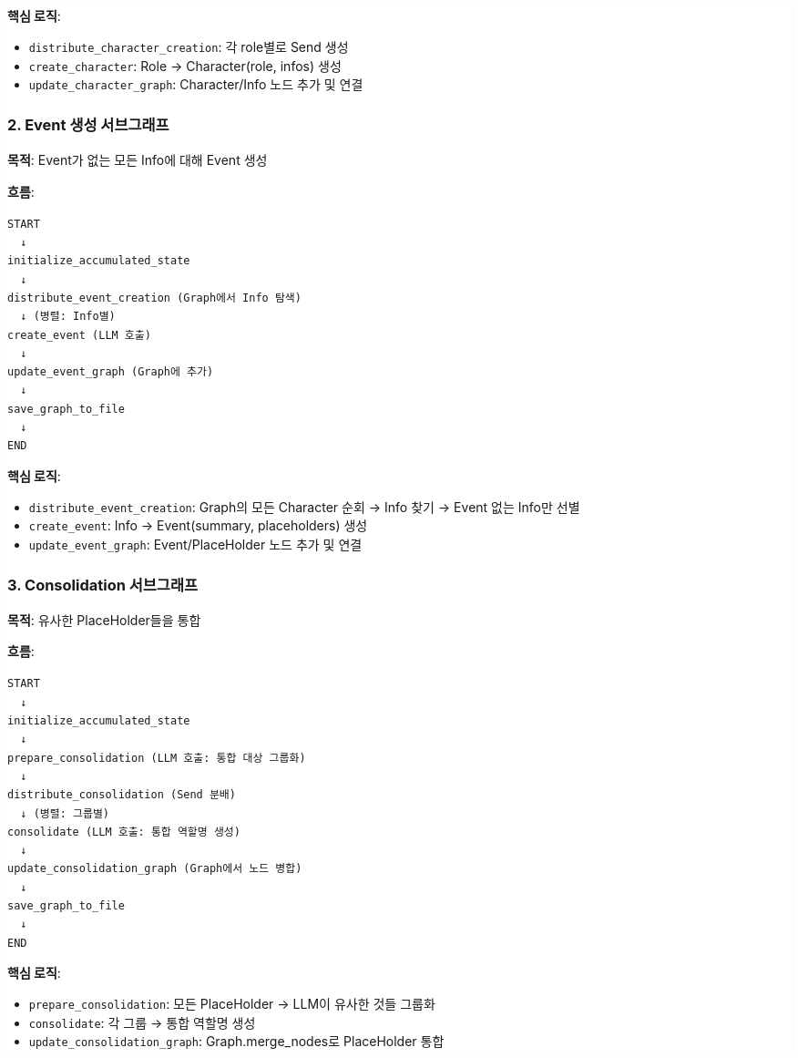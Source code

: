 **핵심 로직**:
- `distribute_character_creation`: 각 role별로 Send 생성
- `create_character`: Role → Character(role, infos) 생성
- `update_character_graph`: Character/Info 노드 추가 및 연결

### 2. Event 생성 서브그래프
**목적**: Event가 없는 모든 Info에 대해 Event 생성

**흐름**:
```
START
  ↓
initialize_accumulated_state
  ↓
distribute_event_creation (Graph에서 Info 탐색)
  ↓ (병렬: Info별)
create_event (LLM 호출)
  ↓
update_event_graph (Graph에 추가)
  ↓
save_graph_to_file
  ↓
END
```

**핵심 로직**:
- `distribute_event_creation`: Graph의 모든 Character 순회 → Info 찾기 → Event 없는 Info만 선별
- `create_event`: Info → Event(summary, placeholders) 생성
- `update_event_graph`: Event/PlaceHolder 노드 추가 및 연결

### 3. Consolidation 서브그래프
**목적**: 유사한 PlaceHolder들을 통합

**흐름**:
```
START
  ↓
initialize_accumulated_state
  ↓
prepare_consolidation (LLM 호출: 통합 대상 그룹화)
  ↓
distribute_consolidation (Send 분배)
  ↓ (병렬: 그룹별)
consolidate (LLM 호출: 통합 역할명 생성)
  ↓
update_consolidation_graph (Graph에서 노드 병합)
  ↓
save_graph_to_file
  ↓
END
```

**핵심 로직**:
- `prepare_consolidation`: 모든 PlaceHolder → LLM이 유사한 것들 그룹화
- `consolidate`: 각 그룹 → 통합 역할명 생성
- `update_consolidation_graph`: Graph.merge_nodes로 PlaceHolder 통합
